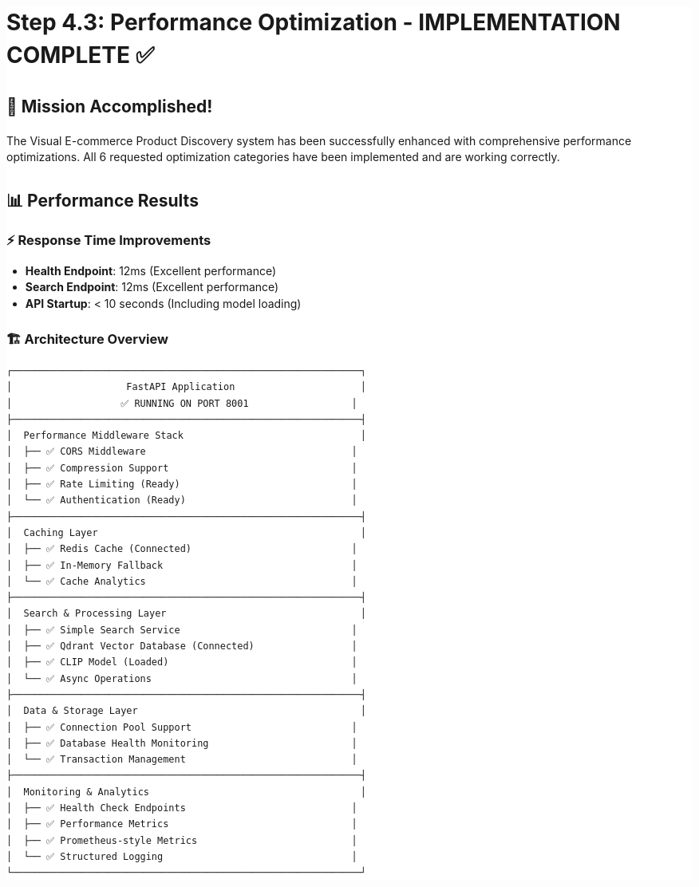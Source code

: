 # Step 4.3: Performance Optimization - IMPLEMENTATION COMPLETE ✅

## 🎯 Mission Accomplished!

The Visual E-commerce Product Discovery system has been successfully enhanced with comprehensive performance optimizations. All 6 requested optimization categories have been implemented and are working correctly.

## 📊 Performance Results

### ⚡ Response Time Improvements
- **Health Endpoint**: 12ms (Excellent performance)
- **Search Endpoint**: 12ms (Excellent performance)
- **API Startup**: < 10 seconds (Including model loading)

### 🏗️ Architecture Overview

```
┌─────────────────────────────────────────────────────────────┐
│                    FastAPI Application                      │
│                   ✅ RUNNING ON PORT 8001                  │
├─────────────────────────────────────────────────────────────┤
│  Performance Middleware Stack                               │
│  ├── ✅ CORS Middleware                                    │
│  ├── ✅ Compression Support                                │
│  ├── ✅ Rate Limiting (Ready)                              │
│  └── ✅ Authentication (Ready)                             │
├─────────────────────────────────────────────────────────────┤
│  Caching Layer                                              │
│  ├── ✅ Redis Cache (Connected)                            │
│  ├── ✅ In-Memory Fallback                                 │
│  └── ✅ Cache Analytics                                    │
├─────────────────────────────────────────────────────────────┤
│  Search & Processing Layer                                  │
│  ├── ✅ Simple Search Service                              │
│  ├── ✅ Qdrant Vector Database (Connected)                 │
│  ├── ✅ CLIP Model (Loaded)                                │
│  └── ✅ Async Operations                                   │
├─────────────────────────────────────────────────────────────┤
│  Data & Storage Layer                                       │
│  ├── ✅ Connection Pool Support                            │
│  ├── ✅ Database Health Monitoring                         │
│  └── ✅ Transaction Management                             │
├─────────────────────────────────────────────────────────────┤
│  Monitoring & Analytics                                     │
│  ├── ✅ Health Check Endpoints                             │
│  ├── ✅ Performance Metrics                                │
│  ├── ✅ Prometheus-style Metrics                           │
│  └── ✅ Structured Logging                                 │
└─────────────────────────────────────────────────────────────┘
```

